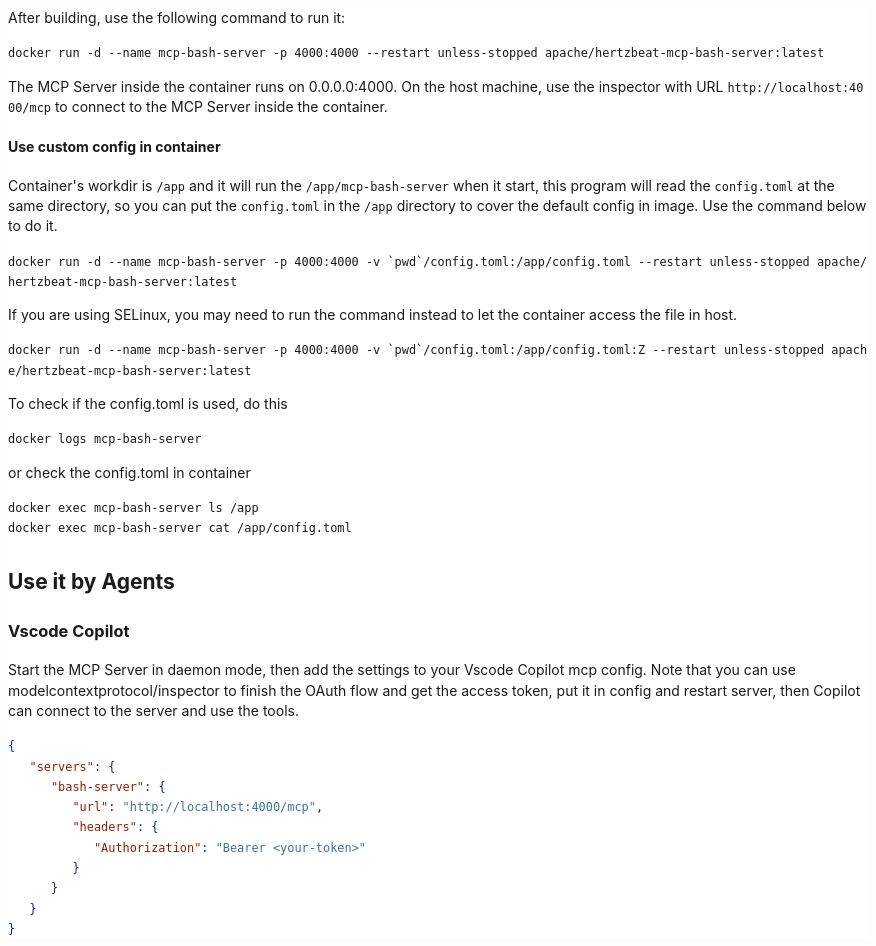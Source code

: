 After building, use the following command to run it:

```shell
docker run -d --name mcp-bash-server -p 4000:4000 --restart unless-stopped apache/hertzbeat-mcp-bash-server:latest
```

The MCP Server inside the container runs on 0.0.0.0:4000. On the host machine, use the inspector with URL `http://localhost:4000/mcp` to connect to the MCP Server inside the container.

#### Use custom config in container

Container's workdir is `/app` and it will run the `/app/mcp-bash-server` when it start, this program will read the `config.toml` at the same directory, so you can put the `config.toml` in the `/app` directory to cover the default config in image. Use the command below to do it.

```shell
docker run -d --name mcp-bash-server -p 4000:4000 -v `pwd`/config.toml:/app/config.toml --restart unless-stopped apache/hertzbeat-mcp-bash-server:latest
```

If you are using SELinux, you may need to run the command instead to let the container access the file in host.

```shell
docker run -d --name mcp-bash-server -p 4000:4000 -v `pwd`/config.toml:/app/config.toml:Z --restart unless-stopped apache/hertzbeat-mcp-bash-server:latest
```

To check if the config.toml is used, do this

```shell
docker logs mcp-bash-server
```

or check the config.toml in container

```shell
docker exec mcp-bash-server ls /app
docker exec mcp-bash-server cat /app/config.toml
```

## Use it by Agents

### Vscode Copilot

Start the MCP Server in daemon mode, then add the settings to your Vscode Copilot mcp config. Note that you can use modelcontextprotocol/inspector to finish the OAuth flow and get the access token, put it in config and restart server, then Copilot can connect to the server and use the tools.

```json
{
   "servers": {
      "bash-server": {
         "url": "http://localhost:4000/mcp",
         "headers": {
            "Authorization": "Bearer <your-token>"
         }
      }
   }
}
```
